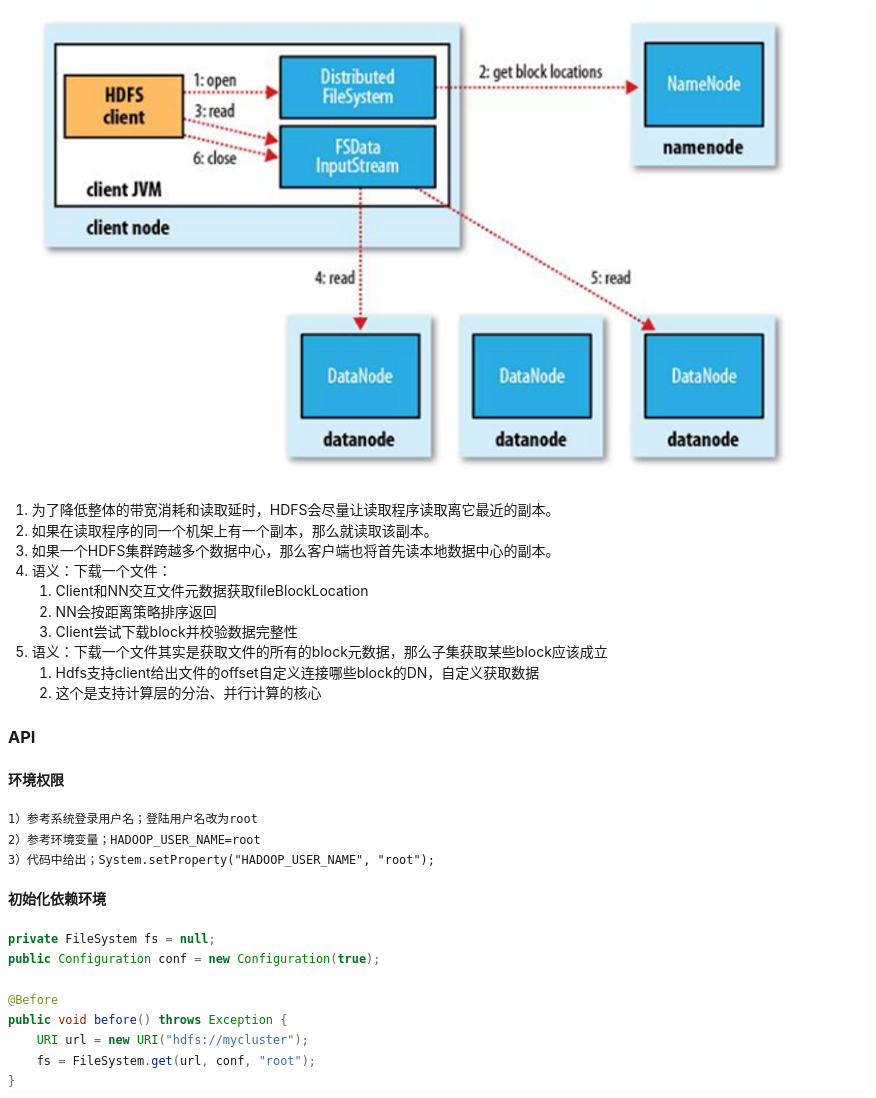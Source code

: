 ![HDFS读流程](./images/HDFS读流程.png)

1. 为了降低整体的带宽消耗和读取延时，HDFS会尽量让读取程序读取离它最近的副本。
2. 如果在读取程序的同一个机架上有一个副本，那么就读取该副本。
3. 如果一个HDFS集群跨越多个数据中心，那么客户端也将首先读本地数据中心的副本。
4. 语义：下载一个文件：
   1. Client和NN交互文件元数据获取fileBlockLocation
   2. NN会按距离策略排序返回
   3. Client尝试下载block并校验数据完整性
5. 语义：下载一个文件其实是获取文件的所有的block元数据，那么子集获取某些block应该成立
   1. Hdfs支持client给出文件的offset自定义连接哪些block的DN，自定义获取数据
   2. 这个是支持计算层的分治、并行计算的核心

### API

#### 环境权限

```
1）参考系统登录用户名；登陆用户名改为root
2）参考环境变量；HADOOP_USER_NAME=root
3）代码中给出；System.setProperty("HADOOP_USER_NAME", "root");
```

#### 初始化依赖环境

```java
private FileSystem fs = null;
public Configuration conf = new Configuration(true);

@Before
public void before() throws Exception {
    URI url = new URI("hdfs://mycluster");
    fs = FileSystem.get(url, conf, "root");
}
```
